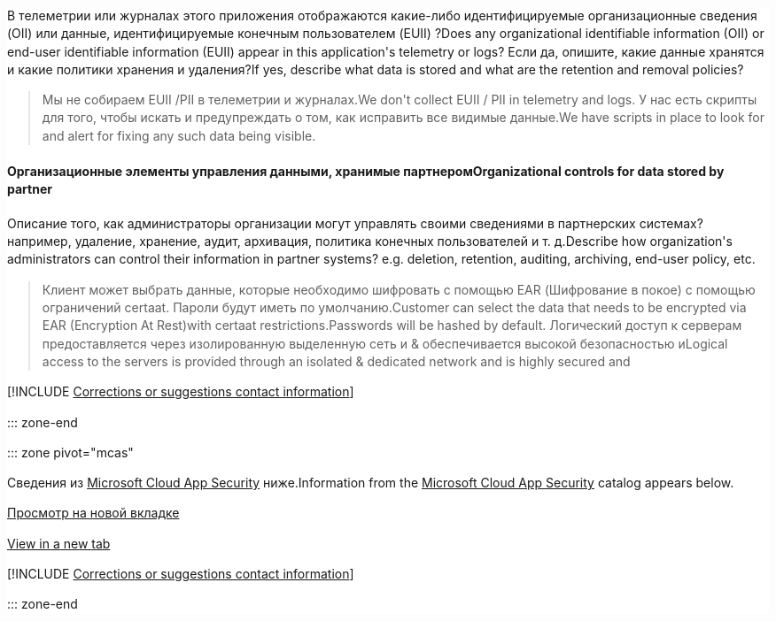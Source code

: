 <span data-ttu-id="b5064-178">В телеметрии или журналах этого приложения отображаются какие-либо идентифицируемые организационные сведения (OII) или данные, идентифицируемые конечным пользователем (EUII) ?</span><span class="sxs-lookup"><span data-stu-id="b5064-178">Does any organizational identifiable information (OII) or end-user identifiable information (EUII) appear in this application's telemetry or logs?</span></span> <span data-ttu-id="b5064-179">Если да, опишите, какие данные хранятся и какие политики хранения и удаления?</span><span class="sxs-lookup"><span data-stu-id="b5064-179">If yes, describe what data is stored and what are the retention and removal policies?</span></span>

><span data-ttu-id="b5064-180">Мы не собираем EUII /PII в телеметрии и журналах.</span><span class="sxs-lookup"><span data-stu-id="b5064-180">We don't collect EUII / PII in telemetry and logs.</span></span> <span data-ttu-id="b5064-181">У нас есть скрипты для того, чтобы искать и предупреждать о том, как исправить все видимые данные.</span><span class="sxs-lookup"><span data-stu-id="b5064-181">We have scripts in place to look for and alert for fixing any such data being visible.</span></span>

#### <a name="organizational-controls-for-data-stored-by-partner"></a><span data-ttu-id="b5064-182">Организационные элементы управления данными, хранимые партнером</span><span class="sxs-lookup"><span data-stu-id="b5064-182">Organizational controls for data stored by partner</span></span>

<span data-ttu-id="b5064-183">Описание того, как администраторы организации могут управлять своими сведениями в партнерских системах? например, удаление, хранение, аудит, архивация, политика конечных пользователей и т. д.</span><span class="sxs-lookup"><span data-stu-id="b5064-183">Describe how organization's administrators can control their information in partner systems? e.g. deletion, retention, auditing, archiving, end-user policy, etc.</span></span>

><span data-ttu-id="b5064-184">Клиент может выбрать данные, которые необходимо шифровать с помощью EAR (Шифрование в покое) с помощью ограничений certaat. Пароли будут иметь по умолчанию.</span><span class="sxs-lookup"><span data-stu-id="b5064-184">Customer can select the data that needs to be encrypted via EAR (Encryption At Rest)with certaat restrictions.Passwords will be hashed by default.</span></span> <span data-ttu-id="b5064-185">Логический доступ к серверам предоставляется через изолированную выделенную сеть и &amp; обеспечивается высокой безопасностью и</span><span class="sxs-lookup"><span data-stu-id="b5064-185">Logical access to the servers is provided through an isolated &amp; dedicated network and is highly secured and</span></span>


[!INCLUDE [Corrections or suggestions contact information](../includes/corrections-or-suggestions.md)]

::: zone-end

::: zone pivot="mcas"

<span data-ttu-id="b5064-186">Сведения из [Microsoft Cloud App Security](https://www.microsoft.com/enterprise-mobility-security/cloud-app-security) ниже.</span><span class="sxs-lookup"><span data-stu-id="b5064-186">Information from the [Microsoft Cloud App Security](https://www.microsoft.com/enterprise-mobility-security/cloud-app-security) catalog appears below.</span></span>

<iframe height='1020' title='<span data-ttu-id="b5064-187">Microsoft Cloud App Security Сведения</span><span class="sxs-lookup"><span data-stu-id="b5064-187">Microsoft Cloud App Security Information</span></span>' src='https://appmcasinfoprod.azurewebsites.net/#/dashboard/28293' frameborder='no' style='width: 100%;'></iframe><span data-ttu-id="b5064-188">

<a href="https://appmcasinfoprod.azurewebsites.net/#/dashboard/28293" target="_blank">Просмотр на новой вкладке</a></span><span class="sxs-lookup"><span data-stu-id="b5064-188">

<a href="https://appmcasinfoprod.azurewebsites.net/#/dashboard/28293" target="_blank">View in a new tab</a></span></span>

[!INCLUDE [Corrections or suggestions contact information](../includes/corrections-or-suggestions.md)]

::: zone-end

